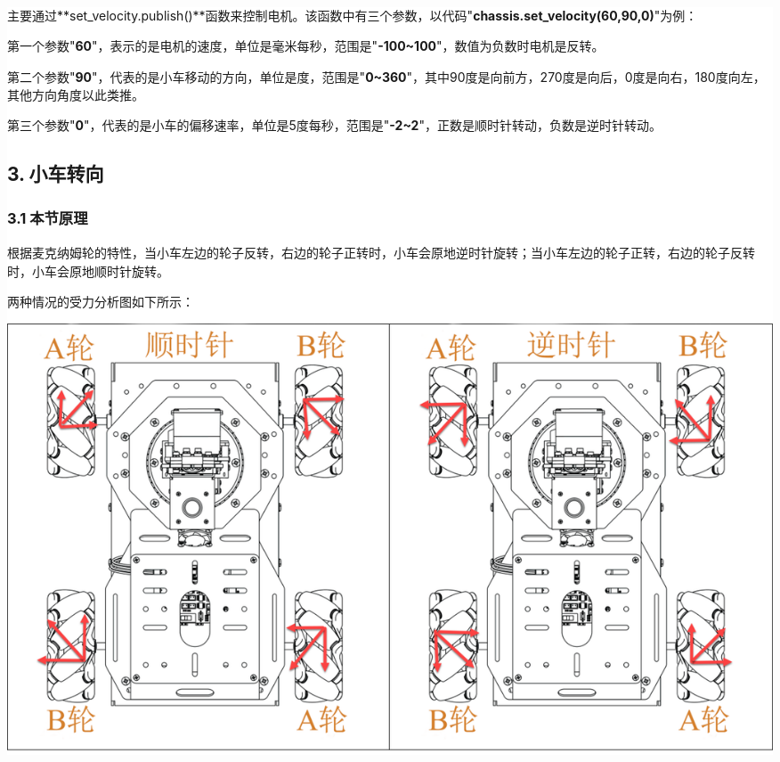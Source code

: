 主要通过**set_velocity.publish()**函数来控制电机。该函数中有三个参数，以代码"**chassis.set_velocity(60,90,0)**"为例：

第一个参数"**60**"，表示的是电机的速度，单位是毫米每秒，范围是"**-100~100**"，数值为负数时电机是反转。

第二个参数"**90**"，代表的是小车移动的方向，单位是度，范围是"**0~360**"，其中90度是向前方，270度是向后，0度是向右，180度向左，其他方向角度以此类推。

第三个参数"**0**"，代表的是小车的偏移速率，单位是5度每秒，范围是"**-2~2**"，正数是顺时针转动，负数是逆时针转动。

## 3. 小车转向

### 3.1 本节原理

根据麦克纳姆轮的特性，当小车左边的轮子反转，右边的轮子正转时，小车会原地逆时针旋转；当小车左边的轮子正转，右边的轮子反转时，小车会原地顺时针旋转。

两种情况的受力分析图如下所示：

<img src="../_static/media/chapter_9/section_3/image2.png"  alt="4.小车转向" /> 
